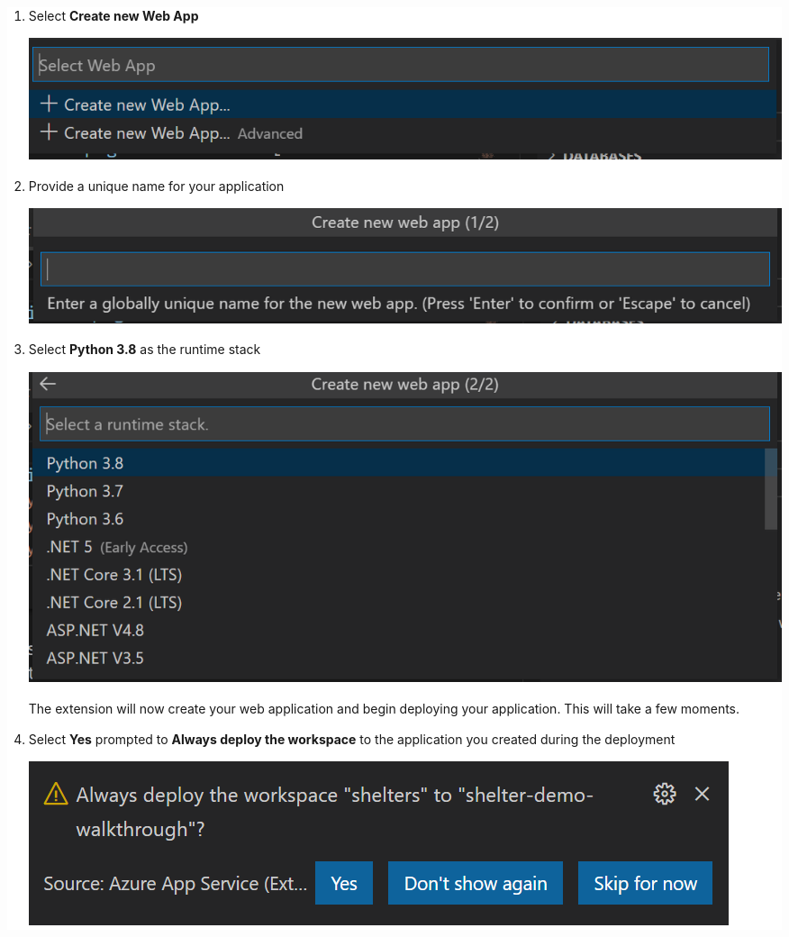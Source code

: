 1. Select **Create new Web App**

    ![Create new web app](images/create-new-webapp.png)

1. Provide a unique name for your application

    ![Provide a name](images/provide-name.png)

1. Select **Python 3.8** as the runtime stack

    ![Runtime stack selection screen](images/runtime-selection.png)

    The extension will now create your web application and begin deploying your application. This will take a few moments.

1. Select **Yes** prompted to **Always deploy the workspace** to the application you created during the deployment

    ![Deployment configuration option](images/always-deploy.png)
